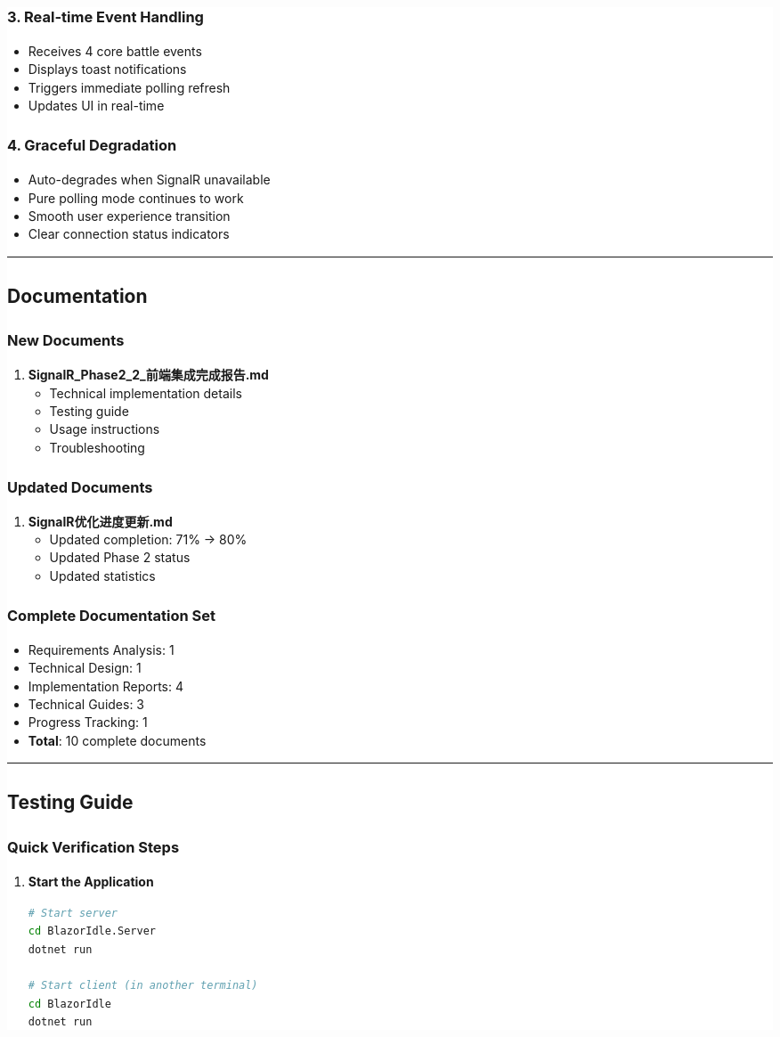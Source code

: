 ### 3. Real-time Event Handling
- Receives 4 core battle events
- Displays toast notifications
- Triggers immediate polling refresh
- Updates UI in real-time

### 4. Graceful Degradation
- Auto-degrades when SignalR unavailable
- Pure polling mode continues to work
- Smooth user experience transition
- Clear connection status indicators

---

## Documentation

### New Documents
1. **SignalR_Phase2_2_前端集成完成报告.md**
   - Technical implementation details
   - Testing guide
   - Usage instructions
   - Troubleshooting

### Updated Documents
1. **SignalR优化进度更新.md**
   - Updated completion: 71% → 80%
   - Updated Phase 2 status
   - Updated statistics

### Complete Documentation Set
- Requirements Analysis: 1
- Technical Design: 1
- Implementation Reports: 4
- Technical Guides: 3
- Progress Tracking: 1
- **Total**: 10 complete documents

---

## Testing Guide

### Quick Verification Steps

1. **Start the Application**
   ```bash
   # Start server
   cd BlazorIdle.Server
   dotnet run
   
   # Start client (in another terminal)
   cd BlazorIdle
   dotnet run
   ```
